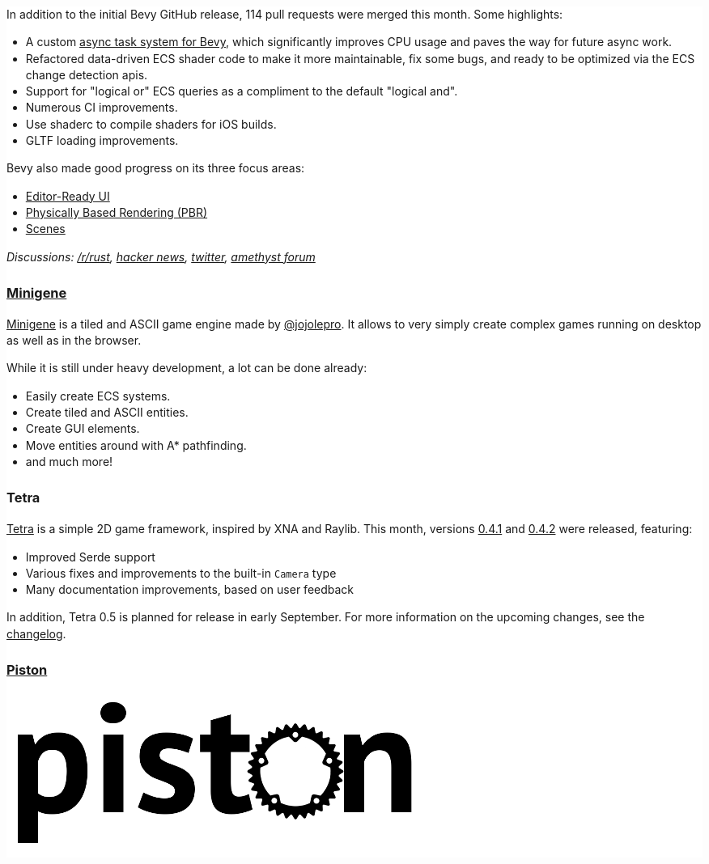 
In addition to the initial Bevy GitHub release, 114 pull requests
were merged this month. Some highlights:

- A custom [async task system for Bevy][bevy-pr-async],
  which significantly improves CPU usage and paves the way for future async work.
- Refactored data-driven ECS shader code to make it more maintainable, fix some bugs,
  and ready to be optimized via the ECS change detection apis.
- Support for "logical or" ECS queries as a compliment to the default "logical and".
- Numerous CI improvements.
- Use shaderc to compile shaders for iOS builds.
- GLTF loading improvements.

Bevy also made good progress on its three focus areas:

- [Editor-Ready UI](https://github.com/bevyengine/bevy/issues/254)
- [Physically Based Rendering (PBR)](https://github.com/bevyengine/bevy/issues/179)
- [Scenes](https://github.com/bevyengine/bevy/issues/255)

_Discussions:
[/r/rust](https://reddit.com/r/rust/comments/i7bcwu/introducing_bevy),
[hacker news](https://news.ycombinator.com/item?id=24123283),
[twitter](https://twitter.com/cart_cart/status/1292903435155599361),
[amethyst forum](https://community.amethyst.rs/t/bevy-engine-addressing-the-elephant-in-the-room)_

[bevy]: https://bevyengine.org
[@cart]: https://github.com/cart
[bevy-intro]: https://bevyengine.org/news/introducing-bevy
[bevy-scaling]: https://bevyengine.org/news/scaling-bevy
[awesome-bevy]: https://github.com/bevyengine/awesome-bevy
[bevy-rapier]: https://www.dimforge.com/blog/2020/08/25/announcing-the-rapier-physics-engine/#reaching-out-to-other-communities-bevy-and-javascript
[bevy-spnsors]: https://github.com/sponsors/cart
[bevy-amethyst]: https://community.amethyst.rs/t/bevy-engine-addressing-the-elephant-in-the-room
[bevy-discord-showcase]: https://discord.com/channels/691052431525675048/692648638823923732
[bevy-pr-async]: https://github.com/bevyengine/bevy/pull/384

### [Minigene][minigene]

[Minigene][minigene] is a tiled and ASCII game engine made by [@jojolepro].
It allows to very simply create complex games running on desktop as well as
in the browser.

While it is still under heavy development, a lot can be done already:

- Easily create ECS systems.
- Create tiled and ASCII entities.
- Create GUI elements.
- Move entities around with A\* pathfinding.
- and much more!

[minigene]: https://www.github.com/jojolepro/minigene

### Tetra

[Tetra] is a simple 2D game framework, inspired by XNA and Raylib. This month,
versions [0.4.1][tetra-041] and [0.4.2][tetra-042] were released, featuring:

- Improved Serde support
- Various fixes and improvements to the built-in `Camera` type
- Many documentation improvements, based on user feedback

In addition, Tetra 0.5 is planned for release in early September. For more
information on the upcoming changes, see the [changelog][tetra-changelog].

[tetra]: https://github.com/17cupsofcoffee/tetra
[tetra-041]: https://twitter.com/17cupsofcoffee/status/1289857217198317568
[tetra-042]: https://twitter.com/17cupsofcoffee/status/1294316642680426497
[tetra-changelog]: https://github.com/17cupsofcoffee/tetra/blob/main/CHANGELOG.md

### [Piston]

![text logo](piston-logo.png)


[Rust]: https://rust-lang.org
[join]: https://github.com/rust-gamedev/wg#join-the-fun
[pr]: https://github.com/rust-gamedev/rust-gamedev.github.io
[coordination]: https://github.com/rust-gamedev/rust-gamedev.github.io/issues?q=label%3Acoordination
[podcast]: https://rustgamedev.com
[richardpatching]: https://richardpatching.com
[podcast-1]: https://rustgamedev.com/episodes/interview-with-team-veloren
[bracket-lib]: https://crates.io/crates/bracket-lib
[noxf]: https://thebracket.itch.io/nox-futura
[rltut]: http://bfnightly.bracketproductions.com
[podcast-2]: https://rustgamedev.com/episodes/interview-with-herbert-wolverson-bracket-lib
[cba-site]: https://cratebeforeattack.com
[cba-youtube-dungeon]: https://youtu.be/cukyVXQ0n0c
[cba-youtube-camera-motion]: https://youtu.be/3y7Hfa-v3e8
[cba-august-update]: https://cratebeforeattack.com/posts/20200831-august-update/
[cba-play]: https://cratebeforeattack.com/play
[cba-spoon-tar]: https://www.behance.net/spoon_tar
[@CrateAttack]: https://twitter.com/CrateAttack
[veloren]: https://veloren.net
[veloren-interview]: https://rustgamedev.com/episodes/interview-with-team-veloren
[abstreet]: https://abstreet.org
[abstreet-api]: https://dabreegster.github.io/abstreet/dev/api.html
[mkirk]: https://github.com/michaelkirk
[Egregoria]: https://github.com/Uriopass/Egregoria
[egregoria-blog-post]: http://douady.paris/blog/egregoria_5.html
[egregoria-discord]: https://discord.gg/CAaZhUJ
[Cary]: https://specificprotagonist.itch.io/cary
[extra-credits-jam]: https://itch.io/jam/extra-credits-game-jam-6
[Way of Rhea]: https://store.steampowered.com/app/1110620/Way_of_Rhea/
[Play NYC]: https://www.play-nyc.com/
[@AnthropicSt]: https://twitter.com/anthropicst
[@masonremaley]: https://twitter.com/masonremaley
[anthropic-newsletter]: https://www.anthropicstudios.com/newsletter/signup/tech
[Vangers]: https://en.wikipedia.org/wiki/Vangers
[vange-rs]: https://github.com/kvark/vange-rs
[vangers-shadow-video]: https://reddit.com/r/rust_gamedev/comments/i32p6r/realtime_hybrid_shadows_in_vangers
[vangers-shadow-blog]: https://kvark.github.io/vange-rs/2020/08/04/shadows.html
[vangers-bars-video]: https://reddit.com/r/rust_gamedev/comments/igejxy/vangers_3rd_person_camera
[vangers-bars-blog]: https://kvark.github.io/vange-rs/2020/08/29/bar-painting.html
[chillscapes-itch]: https://khonsulabs.itch.io/chillscapes
[chillscapes-github]: https://github.com/khonsulabs/chillscapes
[chillscapes-retrospective]: https://community.khonsulabs.com/t/chillscapes-retrospective-and-kludgine-update/28
[neoc]: https://itch.io/jam/neoc03-rhythm-jam
[kludgine]: https://github.com/khonsulabs/kludgine
[dsf-github]: https://github.com/amethyst/dwarf_seeks_fortune
[dsf-contributing]: https://github.com/amethyst/dwarf_seeks_fortune/blob/master/CONTRIBUTING.md
[dsf-good-first-issues]: https://github.com/amethyst/dwarf_seeks_fortune/issues?q=is%3Aissue+is%3Aopen+label%3A%22good+first+issue%22
[kv-ii]: https://en.wikipedia.org/wiki/King%27s_Valley_II
[amethyst-discord]: https://discord.com/invite/amethyst
[akigi]: https://akigi.com
[simple-physics-site]: https://mkhan45.github.io/SIMple-Physics/
[simple-physics-gifs]: https://mkhan45.github.io/SIMple-Physics/posts/Gifs/
[simple-physics-github]: https://mkhan45.github.io/SIMple-Physics/posts/Gifs/
[@mkhan45]: https://github.com/mkhan45
[rust_nes_tutorial]: https://bugzmanov.github.io/nes_ebook/index.html
[@bugzmanov]: https://twitter.com/bugzmanov
[Micah Tigley]: https://twitter.com/micah_tigley
[rustconf-talk-video]: https://www.youtube.com/watch?v=GFi_EdS_s_c
[micah-blog-part1]: https://mtigley.dev/posts/sprite-animations-with-amethyst
[micah-blog-part2]: https://mtigley.dev/posts/running-animation
[micah-blog-part3]: https://mtigley.dev/posts/camera-follow-system
[micah-demo-src]: https://github.com/tigleym/sprite_animations_demo
[amethyst-link]: https://amethyst.rs/
[rust-conf-2020]: https://rustconf.com
[chargrid-roguelike-tutorial-2020]: https://gridbugs.org/roguelike-tutorial-2020/
[chargrid-roguelike-tutorial-2020-reference-code]: https://github.com/stevebob/chargrid-roguelike-tutorial-2020
[chargrid]: https://github.com/stevebob/chargrid/
[@stevebob]: https://github.com/stevebob
[event-chaining]: https://www.jojolepro.com/blog/2020-08-20_event_chaining/
[jojolepro-rss]: https://www.jojolepro.com/blog/blog.xml
[@jojolepro]: https://github.com/jojolepro
[ecs_bench_suite]: https://github.com/rust-gamedev/ecs_bench_suite
[@TomGillen]: https://github.com/TomGillen
[legion]: https://github.com/amethyst/legion
[ecs_report]: https://rust-gamedev.github.io/ecs_bench_suite/target/criterion/report/index.html
[Rapier]: https://rapier.rs
[rapier-august]: https://www.dimforge.com/blog/2020/08/25/announcing-the-rapier-physics-engine
[dimforge-replace]: https://www.dimforge.com/blog/2020/08/18/rustsim-becomes-dimforge
[Dimforge]: https://dimforge.com
[@sebcrozet]: https://github.com/sebcrozet/
[nphysics]: https://nphysics.org
[Jude3D in action]: https://twitter.com/weloraiby/status/1167228654922928130
[neocogi-repo]: https://github.com/NeoCogi
[neocogi-example-src]: https://github.com/NeoCogi/rs-glfw3-gles2-test
[neocogi-example-demo]: https://neocogi.github.io/rs-glfw3-gles2-test
[cute-c2]: https://crates.io/crates/c2
[c2.h]: https://github.com/RandyGaul/cute_headers/blob/master/cute_c2.h
[hexasphere]: https://crates.io/crates/hexasphere
[Mun]: https://mun-lang.org
[mun-august]: https://mun-lang.org/blog/2020/08/30/this-month-august/
[mun-inkwell]: https://crates.io/crates/inkwell
[inline_tweak]: https://crates.io/crates/inline_tweak
[@Uriopass]: https://github.com/Uriopass
[tuxedolabs-post]: http://blog.tuxedolabs.com/2018/03/13/hot-reloading-hardcoded-parameters.html
[@Lokathor]: https://github.com/Lokathor
[SPIR-Q]: https://github.com/PENGUINLIONG/spirq-rs
[spirq-discussion]: https://reddit.com/r/rust_gamedev/comments/i6hxh6/spirq_042
[Inline SPIR-V]: https://github.com/PENGUINLIONG/inline-spirv-rs
[inline-spirv-discussion]: https://reddit.com/r/rust_gamedev/comments/ic1005/inline_spirv
[Traverse Research]: https://traverseresearch.nl
[rspirv-reflect]: https://github.com/Traverse-Research/rspirv-reflect
[spirv-reflect]: https://github.com/KhronosGroup/SPIRV-Reflect
[spirv-reflect-rs]: https://github.com/gwihlidal/spirv-reflect-rs
[hassle-rs]: https://github.com/Traverse-Research/hassle-rs
[dxc]: https://github.com/microsoft/DirectXShaderCompiler
[gfx-repo]: https://github.com/gfx-rs/gfx
[wgpu-site]: https://wgpu.rs
[wgpu-water]: https://github.com/gfx-rs/wgpu-rs/tree/master/examples/water
[wgpu-instancing-tutor]: https://sotrh.github.io/learn-wgpu/beginner/tutorial7-instancing/#the-instance-buffer
[wgpu-instancing-reddit]: https://reddit.com/r/rust_gamedev/comments/i8np5v/simplified_instancing_tutorial_learn_wgpu
[naga]: https://github.com/gfx-rs/naga
[Dawn]: https://dawn.googlesource.com/dawn
[KAS]: https://github.com/kas-gui/kas
[KAS-text]: https://github.com/kas-gui/kas-text
[kas-article]: https://kas-gui.github.io/blog/why-kas-text.html
[@dhardy]: https://github.com/dhardy
[Egui]: https://github.com/emilk/egui/
[egui_glium]: https://crates.io/crates/egui_glium
[egui_web]: https://crates.io/crates/egui_web
[voxel-mapper]: https://github.com/amethyst/voxel-mapper
[@bonsairobo]: https://github.com/bonsairobo
[voxel-post-tech]: https://medium.com/@bonsairobo/smooth-voxel-mapping-a-technical-deep-dive-on-real-time-surface-nets-and-texturing-ef06d0f8ca14
[voxel-post-cam]: https://medium.com/@bonsairobo/a-3rd-person-camera-in-complex-voxel-world-523944d5335c
[Piston]: https://github.com/pistondevelopers/piston
[Piston Discord Channel]: https://discord.gg/TkDnS9x
[Dyon]: https://github.com/pistondevelopers/dyon
[/r/dyon]: https://reddit.com/r/dyon/
[Piston-Graphics]: https://github.com/pistondevelopers/graphics
[@PistonDeveloper at Twitter]: https://twitter.com/PistonDeveloper
[tree-view interaction]: https://twitter.com/PistonDeveloper/status/1299840279374110720
[Nano-ECS]: https://github.com/advancedresearch/nano_ecs
[amethyst]: https://amethyst.rs
[amethyst-v0-15-1-post]: https://amethyst.rs/posts/release-0.15.1
[amethyst-examples]: https://github.com/amethyst/amethyst/tree/v0.15.1/examples
[amethyst-ui]: https://book.amethyst.rs/stable/ui.html
[amethyst-tiles]: https://book.amethyst.rs/stable/tiles.html
[amethyst-ga]: https://github.com/amethyst/amethyst/blob/v0.15.1/.github/workflows/ci.yml
[amethyst-changelog]: https://github.com/amethyst/amethyst/blob/master/docs/CHANGELOG.md#0151---2020-08-14
[starframe]: https://github.com/moletrooper/starframe
[@moletrooper]: https://twitter.com/moletrooper
[sf-graph-post]: https://moletrooper.github.io/blog/2020/08/starframe-1-architecture/
[mochi]: https://github.com/richardanaya/mochi
[@richardanaya]: https://github.com/richardanaya
[pinephone-wiki]: https://en.wikipedia.org/wiki/PinePhone
[mochi-start]: https://github.com/richardanaya/pinephone-cairo-game-starter
[cairo-context]: https://gtk-rs.org/docs/cairo/struct.Context.html
[mochi-cairo]: https://docs.rs/mochi/latest/mochi/trait.MochiCairoExt.html
[Puffin]: https://github.com/EmbarkStudios/puffin
[Embark]: https://www.embark-studios.com/
[imgui-rs]: https://github.com/Gekkio/imgui-rs
[optick]: https://optick.dev/
[optick-rs]: https://github.com/bombomby/optick-rs
[optick-attr]: https://crates.io/crates/optick-attr
[optic-video]: https://youtube.com/watch?v=p57TV5342fo
[@bombomby]: https://github.com/bombomby
[wowAddonManager]: https://github.com/MR2011/wowAddonManager
[@mreimsbach]: https://twitter.com/mreimsbach
[Curseforge]: https://www.curseforge.com/wow/addons
[tui-rs]: https://github.com/fdehau/tui-rs
[Termion]: https://gitlab.redox-os.org/redox-os/termion
[intellij-ron]: https://github.com/ron-rs/intellij-ron
[@JonahHenriksson]: https://github.com/JonahHenriksson
[ron]: https://github.com/ron-rs/ron
[serde-data]: https://serde.rs/data-model.html
[@Stromberg90]: https://github.com/Stromberg90
[football-manager]: https://en.wikipedia.org/wiki/Football_Manager
[Football Manager Tools]: https://github.com/Stromberg90/football-manager-tools
[label-meeting]: https://github.com/rust-gamedev/wg/issues?q=label%3Ameeting
[embark.rs]: https://embark.rs
[embark-open-issues]: https://github.com/search?q=user:EmbarkStudios+state:open
[winit-issues]: https://github.com/rust-windowing/winit/issues?utf8=✓&q=is%3Aissue+is%3Aopen+label%3A%22status%3A+help+wanted%22+label%3A%22Good+first+issue%22
[gfx-issues]: https://github.com/gfx-rs/gfx/issues?q=is%3Aissue+is%3Aopen+label%3Acontributor-friendly
[wgpu-help-wanted]: https://github.com/gfx-rs/wgpu-rs/issues?q=is%3Aissue+is%3Aopen+label%3A%22help+wanted%22
[luminance-fruits]: https://github.com/phaazon/luminance-rs/issues?q=is%3Aissue+is%3Aopen+label%3A%22low+hanging+fruit%22
[ggez-issues]: https://github.com/ggez/ggez/labels/%2AGOOD%20FIRST%20ISSUE%2A
[veloren-beginner]: https://gitlab.com/veloren/veloren/issues?label_name=beginner
[amethyst-issues]: https://github.com/amethyst/amethyst/issues?q=is%3Aissue+is%3Aopen+label%3A%22good+first+issue%22
[abstreet-issues]: https://github.com/dabreegster/abstreet/issues?q=is%3Aissue+is%3Aopen+label%3A%22good+first+issue%22
[mun-issues]: https://github.com/mun-lang/mun/labels/good%20first%20issue
[simm-issues]: https://github.com/mkhan45/SIMple-Mechanics/labels/good%20first%20issue
[bevy-issues]: https://github.com/bevyengine/bevy/labels/good%20first%20issue
[/r/rust_gamedev]: https://reddit.com/r/rust_gamedev
[@rust_gamedev]: https://twitter.com/rust_gamedev